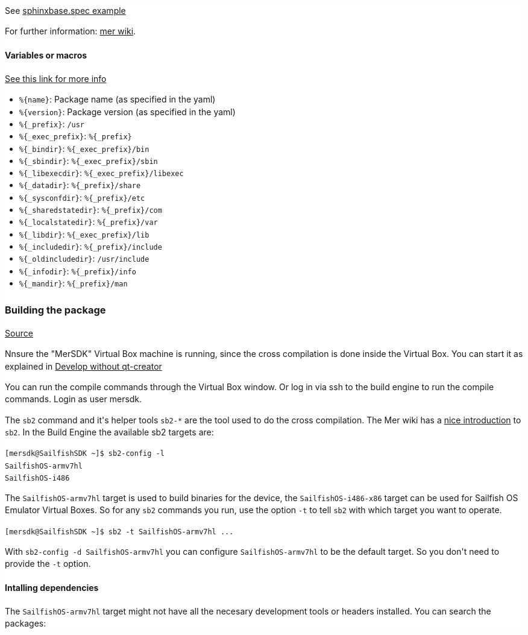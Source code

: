 See [sphinxbase.spec example](./example/sphinxbase.spec)

For further information: [mer wiki](https://wiki.merproject.org/wiki/Spectacle#Customizations_in_spec).

#### Variables or macros
[See this link for more info](http://www.rpm.org/wiki/PackagerDocs/Macros#MacroAnaloguesofAutoconfVariables)

* `%{name}`: Package name (as specified in the yaml)
* `%{version}`: Package version (as specified in the yaml)
* `%{_prefix}`: `/usr`
* `%{_exec_prefix}`: `%{_prefix}`
* `%{_bindir}`: `%{_exec_prefix}/bin`
* `%{_sbindir}`: `%{_exec_prefix}/sbin`
* `%{_libexecdir}`: `%{_exec_prefix}/libexec`
* `%{_datadir}`: `%{_prefix}/share`
* `%{_sysconfdir}`: `%{_prefix}/etc`
* `%{_sharedstatedir}`: `%{_prefix}/com`
* `%{_localstatedir}`: `%{_prefix}/var`
* `%{_libdir}`: `%{_exec_prefix}/lib`
* `%{_includedir}`: `%{_prefix}/include`
* `%{_oldincludedir}`: `/usr/include`
* `%{_infodir}`: `%{_prefix}/info`
* `%{_mandir}`: `%{_prefix}/man`

### Building the package

[Source](https://together.jolla.com/question/22379/porting-sdl-20-game-to-sailfish/#post-id-22493)

Nnsure the "MerSDK" Virtual Box machine is running, since the cross compilation is done inside the Virtual Box. You can start it as explained in [Develop without qt-creator](TODO)

You can run the compile commands through the Virtual Box window. Or log in via ssh to the build engine to run the compile commands. Login as user mersdk.

The `sb2` command and it's helper tools `sb2-*` are the tool used to do the cross compilation. The Mer wiki has a [nice introduction](https://wiki.merproject.org/wiki/Platform_SDK_and_SB2) to `sb2`. In the Build Engine the available sb2 targets are:

    [mersdk@SailfishSDK ~]$ sb2-config -l
    SailfishOS-armv7hl
    SailfishOS-i486

The `SailfishOS-armv7hl` target is used to build binaries for the device, the `SailfishOS-i486-x86` target can be used for Sailfish OS Emulator Virtual Boxes. So for any `sb2` commands you run, use the option `-t` to tell `sb2` with which target you want to operate.

    [mersdk@SailfishSDK ~]$ sb2 -t SailfishOS-armv7hl ...

With `sb2-config -d SailfishOS-armv7hl` you can configure `SailfishOS-armv7hl` to be the default target. So you don't need to provide the `-t` option.

#### Intalling dependencies

The `SailfishOS-armv7hl` target might not have all the necesary development tools or headers installed. You can search the packages: 
